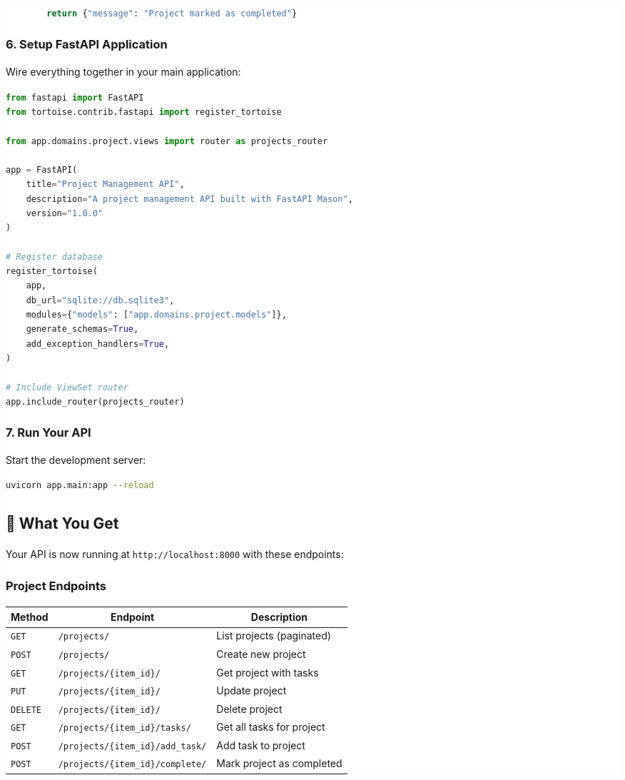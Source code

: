 ```python title="app/domains/project/views.py"
        return {"message": "Project marked as completed"}
```

### 6. Setup FastAPI Application

Wire everything together in your main application:

```python title="app/main.py"
from fastapi import FastAPI
from tortoise.contrib.fastapi import register_tortoise

from app.domains.project.views import router as projects_router

app = FastAPI(
    title="Project Management API",
    description="A project management API built with FastAPI Mason",
    version="1.0.0"
)

# Register database
register_tortoise(
    app,
    db_url="sqlite://db.sqlite3",
    modules={"models": ["app.domains.project.models"]},
    generate_schemas=True,
    add_exception_handlers=True,
)

# Include ViewSet router
app.include_router(projects_router)
```

### 7. Run Your API

Start the development server:

```bash
uvicorn app.main:app --reload
```

## 🎉 What You Get

Your API is now running at `http://localhost:8000` with these endpoints:

### Project Endpoints

| Method   | Endpoint                   | Description               |
| -------- | -------------------------- | ------------------------- |
| `GET`    | `/projects/`               | List projects (paginated) |
| `POST`   | `/projects/`               | Create new project        |
| `GET`    | `/projects/{item_id}/`          | Get project with tasks    |
| `PUT`    | `/projects/{item_id}/`          | Update project            |
| `DELETE` | `/projects/{item_id}/`          | Delete project            |
| `GET`    | `/projects/{item_id}/tasks/`    | Get all tasks for project |
| `POST`   | `/projects/{item_id}/add_task/` | Add task to project       |
| `POST`   | `/projects/{item_id}/complete/` | Mark project as completed |
